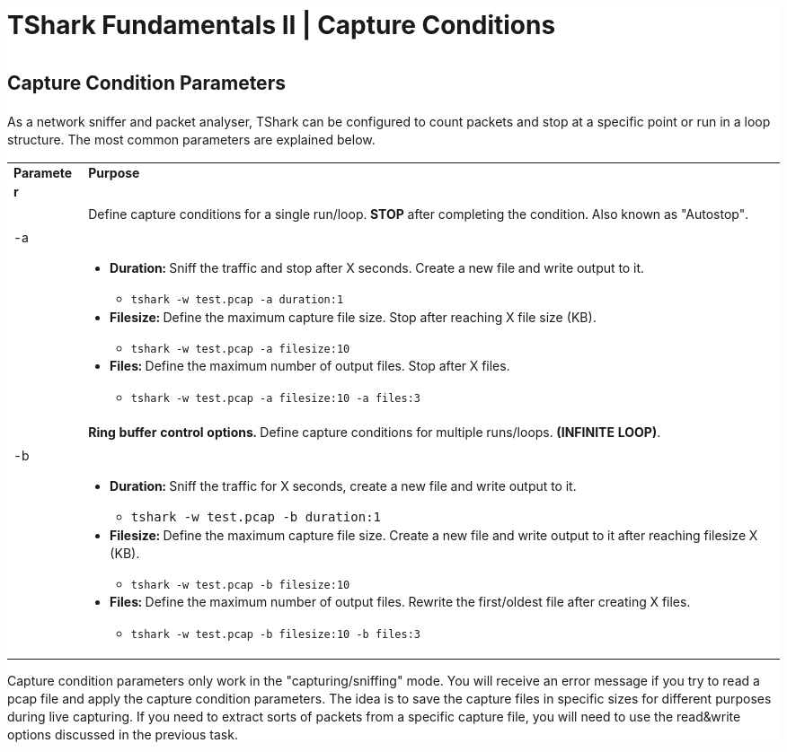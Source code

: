 # TShark Fundamentals II | Capture Conditions

## Capture Condition Parameters

As a network sniffer and packet analyser, TShark can be configured to count packets and stop at a specific point or run in a loop structure. The most common parameters are explained below.

<table class="table table-bordered">
	<tbody>
	<tr>
		<td><b>Parameter</b></td>
		<td><b>Purpose</b></td>
	</tr>
	<tr><td><br></td><td><span style="font-size:1rem">Define capture conditions for a single run/loop.&nbsp;<span style="font-weight:bolder">STOP</span>&nbsp;after completing the condition. Also known as "Autostop".</span></td></tr><tr>
		<td>-a</td>
		<td>
			<div style="text-align:left"><b><br></b></div><ul>
				<li style="text-align:left"><span style="font-size:1rem"><b>Duration:</b>&nbsp;Sniff the traffic and stop after X seconds. Create a new file and write output to it.</span><br></li>
				<ul>
				<li style="text-align:left"><code>tshark -w test.pcap -a duration:1</code></li>
				</ul>
				<li style="text-align:left"><b>Filesize:</b>&nbsp;Define the maximum capture file size. Stop after reaching X file size (KB).</li>
				<ul>
				<li style="text-align:left"><code>tshark -w test.pcap -a filesize:10</code></li>
				</ul>
				<li style="text-align:left"><b>Files:</b>&nbsp;Define the maximum number of output files. Stop after X files.</li><ul><li style="text-align:left"><code>tshark -w test.pcap -a filesize:10 -a files:3</code></li></ul></ul><ul>
			</ul>
		</td>
	</tr><tr><td><br></td><td><span style="font-size:1rem"><span style="font-weight:bolder">Ring buffer control options.</span>&nbsp;Define capture conditions for multiple runs/loops.&nbsp;<span style="font-weight:bolder">(INFINITE LOOP)</span>.&nbsp;</span></td></tr><tr><td>-b</td><td><div style="text-align:left"><b><br></b></div><ul><li style="text-align:left"><span style="font-size:1rem"><b>Duration:</b>&nbsp;Sniff the traffic for X seconds, create a new file and write output to it.&nbsp;</span><br></li><ul><li style="text-align:left"><code style="font-size:14px">tshark -w test.pcap -b duration:1</code></li></ul><li style="text-align:left"><b>Filesize:&nbsp;</b>Define the maximum capture file size. Create a new file and write output to it after reaching filesize X (KB).</li><ul><li style="text-align:left"><code>tshark -w test.pcap -b filesize:10</code></li></ul><li style="text-align:left"><b>Files:</b>&nbsp;Define the maximum number of output files. Rewrite the first/oldest file after creating X files.</li><ul><li style="text-align:left"><code>tshark -w test.pcap -b filesize:10 -b files:3</code></li></ul></ul></td></tr>
</tbody>
</table>

Capture condition parameters only work in the "capturing/sniffing" mode. You will receive an error message if you try to read a pcap file and apply the capture condition parameters. The idea is to save the capture files in specific sizes for different purposes during live capturing. If you need to extract sorts of packets from a specific capture file, you will need to use the read&write options discussed in the previous task. 
